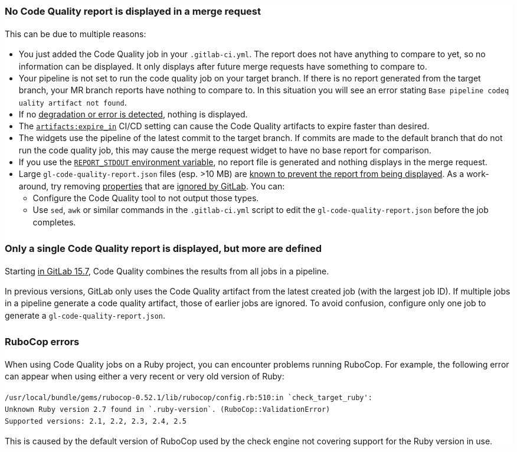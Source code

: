 ### No Code Quality report is displayed in a merge request

This can be due to multiple reasons:

- You just added the Code Quality job in your `.gitlab-ci.yml`. The report does not
  have anything to compare to yet, so no information can be displayed. It only displays
  after future merge requests have something to compare to.
- Your pipeline is not set to run the code quality job on your target branch. If there is no report generated from the target branch, your MR branch reports have nothing to compare to. In this situation you will see an error stating `Base pipeline codequality artifact not found`.
- If no [degradation or error is detected](https://docs.codeclimate.com/docs/maintainability#section-checks),
  nothing is displayed.
- The [`artifacts:expire_in`](../yaml/index.md#artifactsexpire_in) CI/CD
  setting can cause the Code Quality artifacts to expire faster than desired.
- The widgets use the pipeline of the latest commit to the target branch. If commits are made to the default branch that do not run the code quality job, this may cause the merge request widget to have no base report for comparison.
- If you use the [`REPORT_STDOUT` environment variable](https://gitlab.com/gitlab-org/ci-cd/codequality#environment-variables), no report file is generated and nothing displays in the merge request.
- Large `gl-code-quality-report.json` files (esp. >10 MB) are [known to prevent the report from being displayed](https://gitlab.com/gitlab-org/gitlab/-/issues/2737).
  As a work-around, try removing [properties](https://github.com/codeclimate/platform/blob/master/spec/analyzers/SPEC.md#data-types)
  that are [ignored by GitLab](#implementing-a-custom-tool). You can:
  - Configure the Code Quality tool to not output those types.
  - Use `sed`, `awk` or similar commands in the `.gitlab-ci.yml` script to
    edit the `gl-code-quality-report.json` before the job completes.

### Only a single Code Quality report is displayed, but more are defined

Starting [in GitLab 15.7](https://gitlab.com/gitlab-org/gitlab/-/issues/340525), Code Quality combines the results from all jobs in a pipeline.

In previous versions, GitLab only uses the Code Quality artifact from the latest created job (with the largest job ID).
If multiple jobs in a pipeline generate a code quality artifact, those of earlier jobs are ignored.
To avoid confusion, configure only one job to generate a `gl-code-quality-report.json`.

### RuboCop errors

When using Code Quality jobs on a Ruby project, you can encounter problems running RuboCop.
For example, the following error can appear when using either a very recent or very old version
of Ruby:

```plaintext
/usr/local/bundle/gems/rubocop-0.52.1/lib/rubocop/config.rb:510:in `check_target_ruby':
Unknown Ruby version 2.7 found in `.ruby-version`. (RuboCop::ValidationError)
Supported versions: 2.1, 2.2, 2.3, 2.4, 2.5
```

This is caused by the default version of RuboCop used by the check engine not covering
support for the Ruby version in use.

